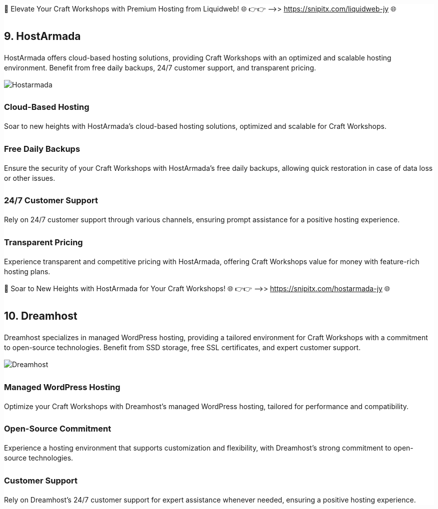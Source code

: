 🚀 Elevate Your Craft Workshops with Premium Hosting from Liquidweb! 🌐
👉👉 -->> https://snipitx.com/liquidweb-jy 🌐

## 9. HostArmada

HostArmada offers cloud-based hosting solutions, providing Craft Workshops with an optimized and scalable hosting environment. Benefit from free daily backups, 24/7 customer support, and transparent pricing.

![Hostarmada](https://i.imgur.com/KFbdf3o.jpeg "Hostarmada Hosting")

### Cloud-Based Hosting
Soar to new heights with HostArmada’s cloud-based hosting solutions, optimized and scalable for Craft Workshops.

### Free Daily Backups
Ensure the security of your Craft Workshops with HostArmada’s free daily backups, allowing quick restoration in case of data loss or other issues.

### 24/7 Customer Support
Rely on 24/7 customer support through various channels, ensuring prompt assistance for a positive hosting experience.

### Transparent Pricing
Experience transparent and competitive pricing with HostArmada, offering Craft Workshops value for money with feature-rich hosting plans.

🚀 Soar to New Heights with HostArmada for Your Craft Workshops! 🌐
👉👉 -->> https://snipitx.com/hostarmada-jy 🌐

## 10. Dreamhost

Dreamhost specializes in managed WordPress hosting, providing a tailored environment for Craft Workshops with a commitment to open-source technologies. Benefit from SSD storage, free SSL certificates, and expert customer support.

![Dreamhost](https://i.imgur.com/rXIg8ip.jpeg "Dreamhost Hosting")

### Managed WordPress Hosting
Optimize your Craft Workshops with Dreamhost’s managed WordPress hosting, tailored for performance and compatibility.

### Open-Source Commitment
Experience a hosting environment that supports customization and flexibility, with Dreamhost’s strong commitment to open-source technologies.

### Customer Support
Rely on Dreamhost’s 24/7 customer support for expert assistance whenever needed, ensuring a positive hosting experience.
